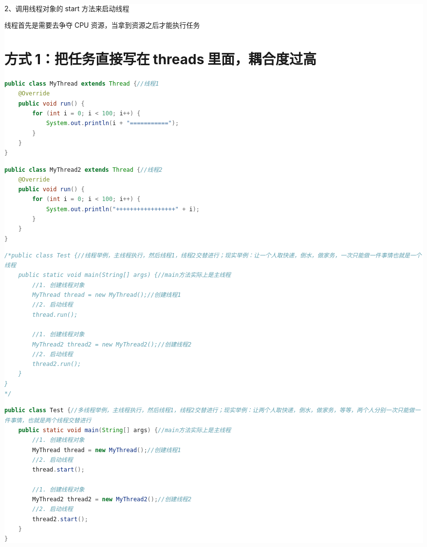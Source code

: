 2、调用线程对象的 start 方法来启动线程

线程首先是需要去争夺 CPU 资源，当拿到资源之后才能执行任务

# 方式 1：把任务直接写在 threads 里面，耦合度过高

```java
public class MyThread extends Thread {//线程1
    @Override
    public void run() {
        for (int i = 0; i < 100; i++) {
            System.out.println(i + "===========");
        }
    }
}
```

```java
public class MyThread2 extends Thread {//线程2
    @Override
    public void run() {
        for (int i = 0; i < 100; i++) {
            System.out.println("+++++++++++++++++" + i);
        }
    }
}
```

```java
/*public class Test {//线程举例，主线程执行，然后线程1，线程2交替进行；现实举例：让一个人取快递，倒水，做家务，一次只能做一件事情也就是一个线程
    public static void main(String[] args) {//main方法实际上是主线程
        //1. 创建线程对象
        MyThread thread = new MyThread();//创建线程1
        //2. 启动线程
        thread.run();

        //1. 创建线程对象
        MyThread2 thread2 = new MyThread2();//创建线程2
        //2. 启动线程
        thread2.run();
    }
}
*/
```

```java
public class Test {//多线程举例，主线程执行，然后线程1，线程2交替进行；现实举例：让两个人取快递，倒水，做家务，等等，两个人分别一次只能做一件事情，也就是两个线程交替进行
    public static void main(String[] args) {//main方法实际上是主线程
        //1. 创建线程对象
        MyThread thread = new MyThread();//创建线程1
        //2. 启动线程
        thread.start();

        //1. 创建线程对象
        MyThread2 thread2 = new MyThread2();//创建线程2
        //2. 启动线程
        thread2.start();
    }
}
```
